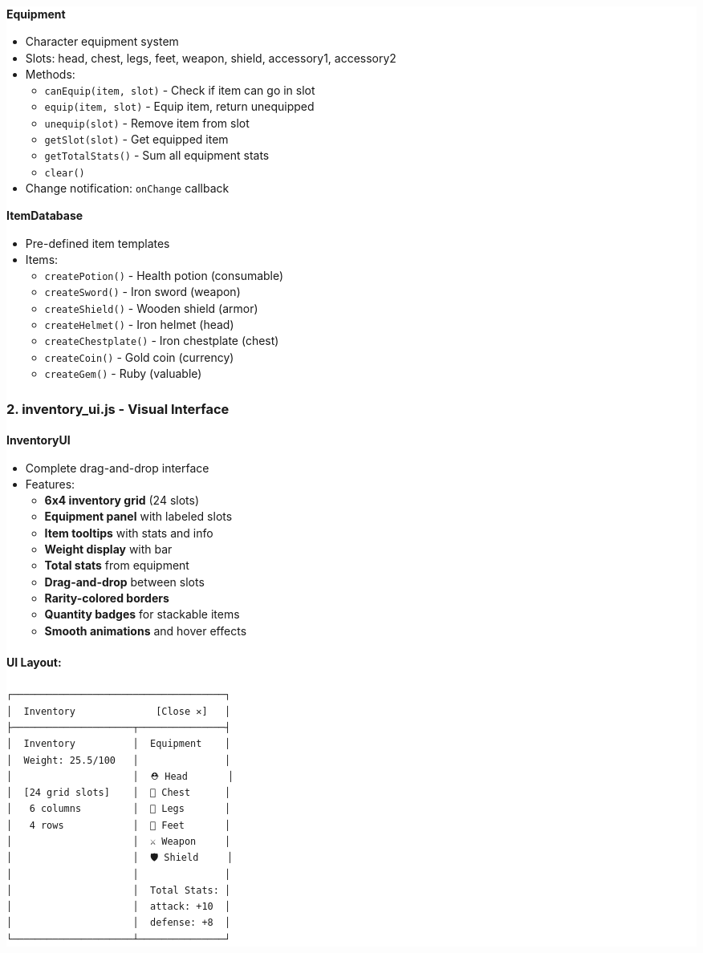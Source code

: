 **Equipment**
- Character equipment system
- Slots: head, chest, legs, feet, weapon, shield, accessory1, accessory2
- Methods:
  - `canEquip(item, slot)` - Check if item can go in slot
  - `equip(item, slot)` - Equip item, return unequipped
  - `unequip(slot)` - Remove item from slot
  - `getSlot(slot)` - Get equipped item
  - `getTotalStats()` - Sum all equipment stats
  - `clear()`
- Change notification: `onChange` callback

**ItemDatabase**
- Pre-defined item templates
- Items:
  - `createPotion()` - Health potion (consumable)
  - `createSword()` - Iron sword (weapon)
  - `createShield()` - Wooden shield (armor)
  - `createHelmet()` - Iron helmet (head)
  - `createChestplate()` - Iron chestplate (chest)
  - `createCoin()` - Gold coin (currency)
  - `createGem()` - Ruby (valuable)

### 2. **inventory_ui.js** - Visual Interface

**InventoryUI**
- Complete drag-and-drop interface
- Features:
  - **6x4 inventory grid** (24 slots)
  - **Equipment panel** with labeled slots
  - **Item tooltips** with stats and info
  - **Weight display** with bar
  - **Total stats** from equipment
  - **Drag-and-drop** between slots
  - **Rarity-colored borders**
  - **Quantity badges** for stackable items
  - **Smooth animations** and hover effects

#### UI Layout:
```
┌─────────────────────────────────────┐
│  Inventory              [Close ✕]   │
├─────────────────────┬───────────────┤
│  Inventory          │  Equipment    │
│  Weight: 25.5/100   │               │
│                     │  ⛑️ Head       │
│  [24 grid slots]    │  🦺 Chest      │
│   6 columns         │  👖 Legs       │
│   4 rows            │  👟 Feet       │
│                     │  ⚔️ Weapon     │
│                     │  🛡️ Shield     │
│                     │               │
│                     │  Total Stats: │
│                     │  attack: +10  │
│                     │  defense: +8  │
└─────────────────────┴───────────────┘
```
